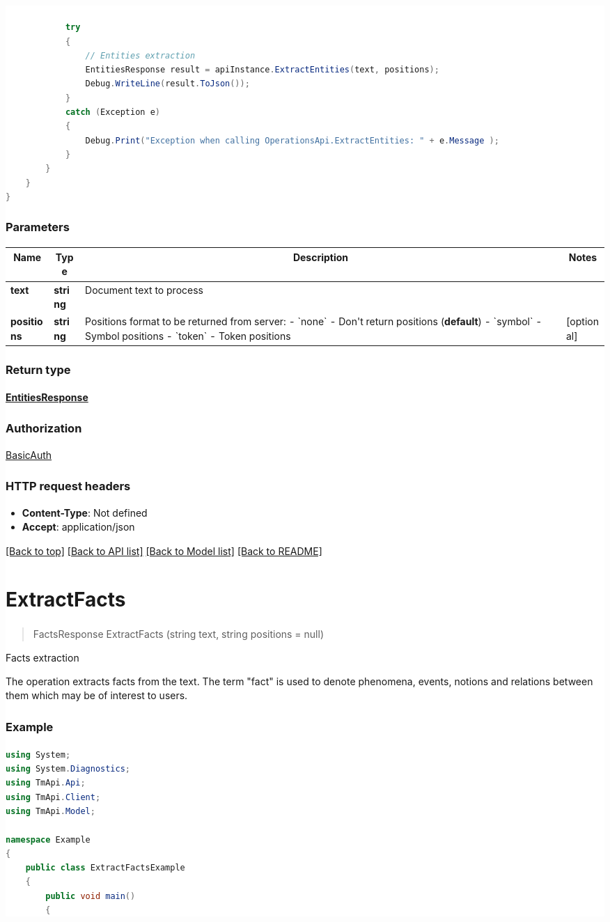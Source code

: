 ```csharp

            try
            {
                // Entities extraction
                EntitiesResponse result = apiInstance.ExtractEntities(text, positions);
                Debug.WriteLine(result.ToJson());
            }
            catch (Exception e)
            {
                Debug.Print("Exception when calling OperationsApi.ExtractEntities: " + e.Message );
            }
        }
    }
}
```

### Parameters

Name | Type | Description  | Notes
------------- | ------------- | ------------- | -------------
 **text** | **string**| Document text to process | 
 **positions** | **string**| Positions format to be returned from server: - &#x60;none&#x60; - Don&#39;t return positions (**default**) - &#x60;symbol&#x60; - Symbol positions - &#x60;token&#x60; - Token positions  | [optional] 

### Return type

[**EntitiesResponse**](EntitiesResponse.md)

### Authorization

[BasicAuth](../README.md#BasicAuth)

### HTTP request headers

 - **Content-Type**: Not defined
 - **Accept**: application/json

[[Back to top]](#) [[Back to API list]](../README.md#documentation-for-api-endpoints) [[Back to Model list]](../README.md#documentation-for-models) [[Back to README]](../README.md)

<a name="extractfacts"></a>
# **ExtractFacts**
> FactsResponse ExtractFacts (string text, string positions = null)

Facts extraction

The operation extracts facts from the text. The term \"fact\" is used to denote phenomena, events, notions and relations between them which may be of interest to users.

### Example
```csharp
using System;
using System.Diagnostics;
using TmApi.Api;
using TmApi.Client;
using TmApi.Model;

namespace Example
{
    public class ExtractFactsExample
    {
        public void main()
        {
```